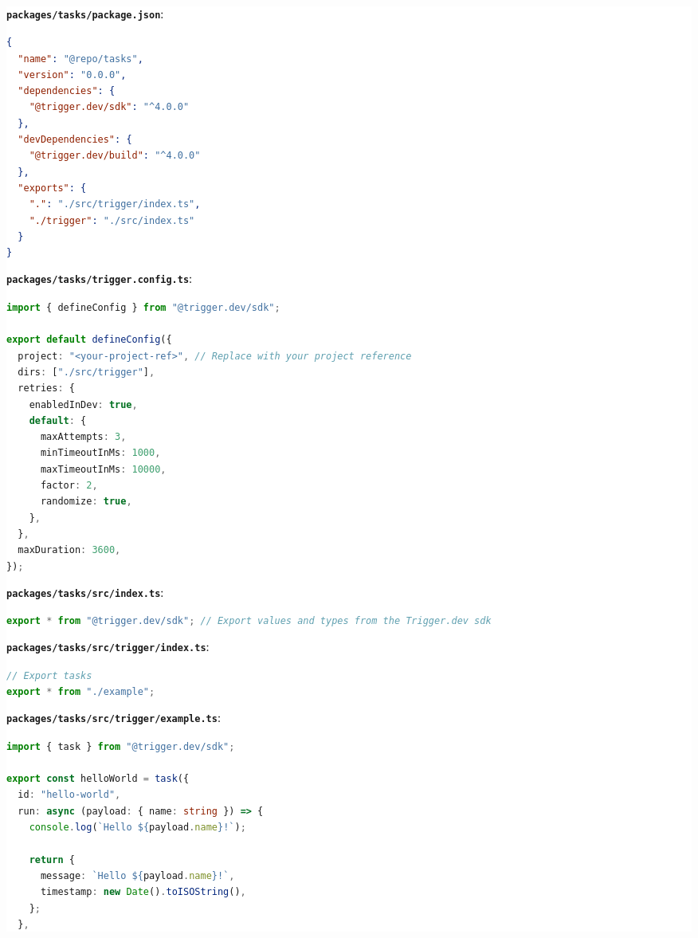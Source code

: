 **`packages/tasks/package.json`**:

```json
{
  "name": "@repo/tasks",
  "version": "0.0.0",
  "dependencies": {
    "@trigger.dev/sdk": "^4.0.0"
  },
  "devDependencies": {
    "@trigger.dev/build": "^4.0.0"
  },
  "exports": {
    ".": "./src/trigger/index.ts",
    "./trigger": "./src/index.ts"
  }
}
```

**`packages/tasks/trigger.config.ts`**:

```typescript
import { defineConfig } from "@trigger.dev/sdk";

export default defineConfig({
  project: "<your-project-ref>", // Replace with your project reference
  dirs: ["./src/trigger"],
  retries: {
    enabledInDev: true,
    default: {
      maxAttempts: 3,
      minTimeoutInMs: 1000,
      maxTimeoutInMs: 10000,
      factor: 2,
      randomize: true,
    },
  },
  maxDuration: 3600,
});
```

**`packages/tasks/src/index.ts`**:

```typescript
export * from "@trigger.dev/sdk"; // Export values and types from the Trigger.dev sdk
```

**`packages/tasks/src/trigger/index.ts`**:

```typescript
// Export tasks
export * from "./example";
```

**`packages/tasks/src/trigger/example.ts`**:

```typescript
import { task } from "@trigger.dev/sdk";

export const helloWorld = task({
  id: "hello-world",
  run: async (payload: { name: string }) => {
    console.log(`Hello ${payload.name}!`);

    return {
      message: `Hello ${payload.name}!`,
      timestamp: new Date().toISOString(),
    };
  },
```